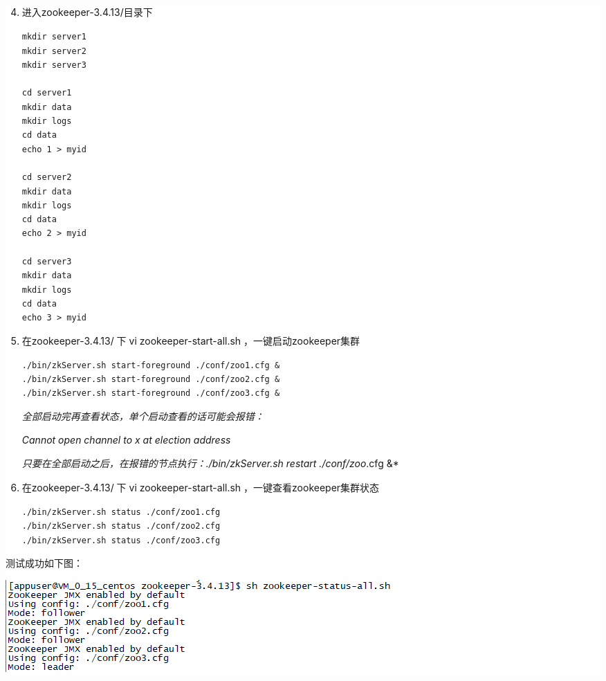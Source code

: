 4. 进入zookeeper-3.4.13/目录下

   ```
   mkdir server1
   mkdir server2
   mkdir server3
   
   cd server1
   mkdir data
   mkdir logs
   cd data
   echo 1 > myid
   
   cd server2
   mkdir data
   mkdir logs
   cd data
   echo 2 > myid
   
   cd server3
   mkdir data
   mkdir logs
   cd data
   echo 3 > myid
   ```

5. 在zookeeper-3.4.13/ 下 vi zookeeper-start-all.sh ，一键启动zookeeper集群

   ```
   ./bin/zkServer.sh start-foreground ./conf/zoo1.cfg &
   ./bin/zkServer.sh start-foreground ./conf/zoo2.cfg &
   ./bin/zkServer.sh start-foreground ./conf/zoo3.cfg &
   ```

   *全部启动完再查看状态，单个启动查看的话可能会报错：*

   *Cannot open channel to x at election address*

   *只要在全部启动之后，在报错的节点执行：./bin/zkServer.sh restart ./conf/zoo*.cfg &*

6. 在zookeeper-3.4.13/ 下 vi zookeeper-start-all.sh ，一键查看zookeeper集群状态

   ```
   ./bin/zkServer.sh status ./conf/zoo1.cfg
   ./bin/zkServer.sh status ./conf/zoo2.cfg
   ./bin/zkServer.sh status ./conf/zoo3.cfg
   ```

测试成功如下图：

![image-20191027000114528](./images/zookeeper_status.jpg)
